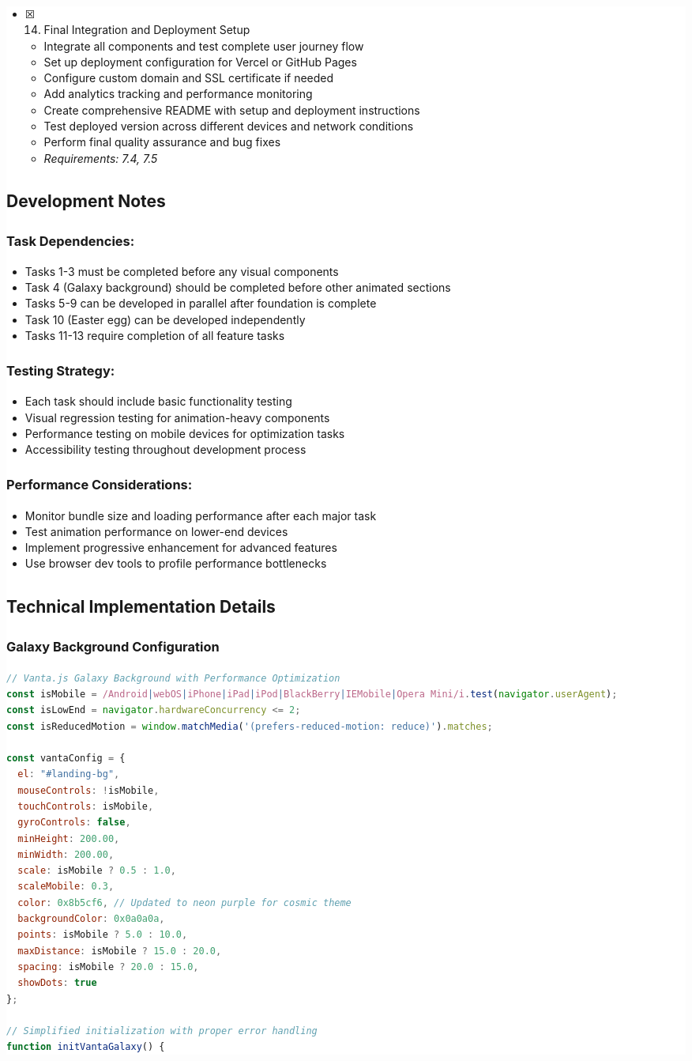 - [x] 14. Final Integration and Deployment Setup


  - Integrate all components and test complete user journey flow
  - Set up deployment configuration for Vercel or GitHub Pages
  - Configure custom domain and SSL certificate if needed
  - Add analytics tracking and performance monitoring
  - Create comprehensive README with setup and deployment instructions
  - Test deployed version across different devices and network conditions
  - Perform final quality assurance and bug fixes
  - _Requirements: 7.4, 7.5_

## Development Notes

### Task Dependencies:
- Tasks 1-3 must be completed before any visual components
- Task 4 (Galaxy background) should be completed before other animated sections
- Tasks 5-9 can be developed in parallel after foundation is complete
- Task 10 (Easter egg) can be developed independently
- Tasks 11-13 require completion of all feature tasks

### Testing Strategy:
- Each task should include basic functionality testing
- Visual regression testing for animation-heavy components
- Performance testing on mobile devices for optimization tasks
- Accessibility testing throughout development process

### Performance Considerations:
- Monitor bundle size and loading performance after each major task
- Test animation performance on lower-end devices
- Implement progressive enhancement for advanced features
- Use browser dev tools to profile performance bottlenecks

## Technical Implementation Details

### Galaxy Background Configuration
```javascript
// Vanta.js Galaxy Background with Performance Optimization
const isMobile = /Android|webOS|iPhone|iPad|iPod|BlackBerry|IEMobile|Opera Mini/i.test(navigator.userAgent);
const isLowEnd = navigator.hardwareConcurrency <= 2;
const isReducedMotion = window.matchMedia('(prefers-reduced-motion: reduce)').matches;

const vantaConfig = {
  el: "#landing-bg",
  mouseControls: !isMobile,
  touchControls: isMobile,
  gyroControls: false,
  minHeight: 200.00,
  minWidth: 200.00,
  scale: isMobile ? 0.5 : 1.0,
  scaleMobile: 0.3,
  color: 0x8b5cf6, // Updated to neon purple for cosmic theme
  backgroundColor: 0x0a0a0a,
  points: isMobile ? 5.0 : 10.0,
  maxDistance: isMobile ? 15.0 : 20.0,
  spacing: isMobile ? 20.0 : 15.0,
  showDots: true
};

// Simplified initialization with proper error handling
function initVantaGalaxy() {
```